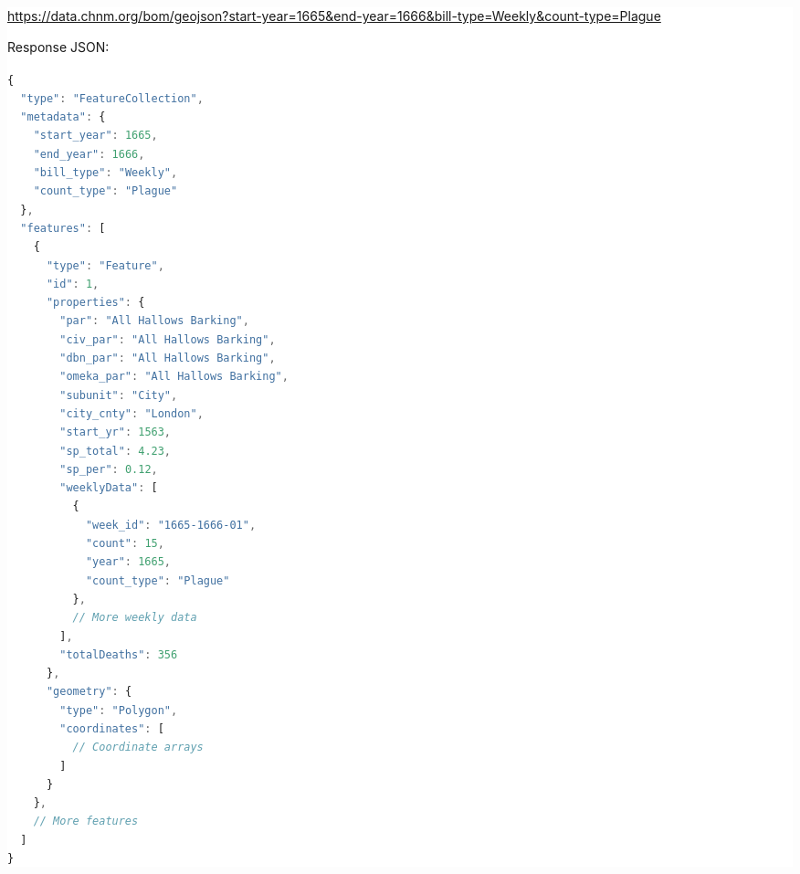 <https://data.chnm.org/bom/geojson?start-year=1665&end-year=1666&bill-type=Weekly&count-type=Plague>

Response JSON:

```js
{
  "type": "FeatureCollection",
  "metadata": {
    "start_year": 1665,
    "end_year": 1666,
    "bill_type": "Weekly",
    "count_type": "Plague"
  },
  "features": [
    {
      "type": "Feature",
      "id": 1,
      "properties": {
        "par": "All Hallows Barking",
        "civ_par": "All Hallows Barking",
        "dbn_par": "All Hallows Barking",
        "omeka_par": "All Hallows Barking",
        "subunit": "City",
        "city_cnty": "London",
        "start_yr": 1563,
        "sp_total": 4.23,
        "sp_per": 0.12,
        "weeklyData": [
          {
            "week_id": "1665-1666-01", 
            "count": 15,
            "year": 1665,
            "count_type": "Plague"
          },
          // More weekly data
        ],
        "totalDeaths": 356
      },
      "geometry": {
        "type": "Polygon",
        "coordinates": [
          // Coordinate arrays
        ]
      }
    },
    // More features
  ]
}
```
